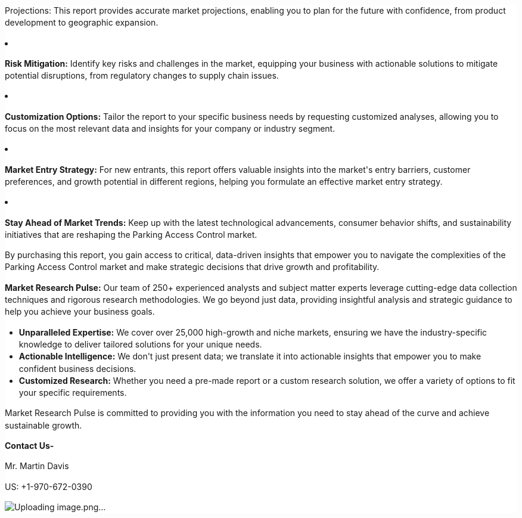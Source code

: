 Projections:</strong> This report provides accurate market projections, enabling you to plan for the future with confidence, from product development to geographic expansion.</p></li><li><p><strong>Risk Mitigation:</strong> Identify key risks and challenges in the market, equipping your business with actionable solutions to mitigate potential disruptions, from regulatory changes to supply chain issues.</p></li><li><p><strong>Customization Options:</strong> Tailor the report to your specific business needs by requesting customized analyses, allowing you to focus on the most relevant data and insights for your company or industry segment.</p></li><li><p><strong>Market Entry Strategy:</strong> For new entrants, this report offers valuable insights into the market's entry barriers, customer preferences, and growth potential in different regions, helping you formulate an effective market entry strategy.</p></li><li><p><strong>Stay Ahead of Market Trends:</strong> Keep up with the latest technological advancements, consumer behavior shifts, and sustainability initiatives that are reshaping the Parking Access Control market.</p></li></ol><p>By purchasing this report, you gain access to critical, data-driven insights that empower you to navigate the complexities of the Parking Access Control market and make strategic decisions that drive growth and profitability.</p><p><strong>Market Research Pulse:</strong>&nbsp;Our team of 250+ experienced analysts and subject matter experts leverage cutting-edge data collection techniques and rigorous research methodologies. We go beyond just data, providing insightful analysis and strategic guidance to help you achieve your business goals.</p><ul><li><strong>Unparalleled Expertise:</strong>&nbsp;We cover over 25,000 high-growth and niche markets, ensuring we have the industry-specific knowledge to deliver tailored solutions for your unique needs.</li><li><strong>Actionable Intelligence:</strong>&nbsp;We don't just present data; we translate it into actionable insights that empower you to make confident business decisions.</li><li><strong>Customized Research:</strong>&nbsp;Whether you need a pre-made report or a custom research solution, we offer a variety of options to fit your specific requirements.</li></ul><p>Market Research Pulse is committed to providing you with the information you need to stay ahead of the curve and achieve sustainable growth.</p><p><strong>Contact Us-</strong></p><p>Mr. Martin Davis</p><p>US: +1-970-672-0390</p>
![Uploading image.png…]()
